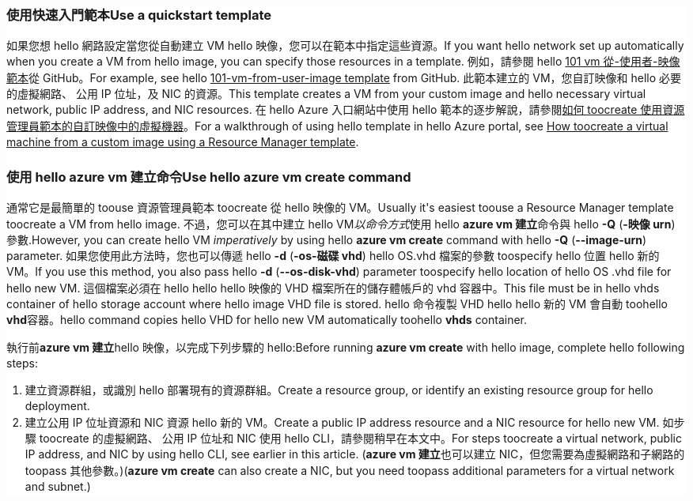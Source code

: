 ### <a name="use-a-quickstart-template"></a><span data-ttu-id="a35a6-183">使用快速入門範本</span><span class="sxs-lookup"><span data-stu-id="a35a6-183">Use a quickstart template</span></span>
<span data-ttu-id="a35a6-184">如果您想 hello 網路設定當您從自動建立 VM hello 映像，您可以在範本中指定這些資源。</span><span class="sxs-lookup"><span data-stu-id="a35a6-184">If you want hello network set up automatically when you create a VM from hello image, you can specify those resources in a template.</span></span> <span data-ttu-id="a35a6-185">例如，請參閱 hello [101 vm 從-使用者-映像範本](https://github.com/Azure/azure-quickstart-templates/tree/master/101-vm-from-user-image)從 GitHub。</span><span class="sxs-lookup"><span data-stu-id="a35a6-185">For example, see hello [101-vm-from-user-image template](https://github.com/Azure/azure-quickstart-templates/tree/master/101-vm-from-user-image) from GitHub.</span></span> <span data-ttu-id="a35a6-186">此範本建立的 VM，您自訂映像和 hello 必要的虛擬網路、 公用 IP 位址，及 NIC 的資源。</span><span class="sxs-lookup"><span data-stu-id="a35a6-186">This template creates a VM from your custom image and hello necessary virtual network, public IP address, and NIC resources.</span></span> <span data-ttu-id="a35a6-187">在 hello Azure 入口網站中使用 hello 範本的逐步解說，請參閱[如何 toocreate 使用資源管理員範本的自訂映像中的虛擬機器](http://codeisahighway.com/how-to-create-a-virtual-machine-from-a-custom-image-using-an-arm-template/)。</span><span class="sxs-lookup"><span data-stu-id="a35a6-187">For a walkthrough of using hello template in hello Azure portal, see [How toocreate a virtual machine from a custom image using a Resource Manager template](http://codeisahighway.com/how-to-create-a-virtual-machine-from-a-custom-image-using-an-arm-template/).</span></span>

### <a name="use-hello-azure-vm-create-command"></a><span data-ttu-id="a35a6-188">使用 hello azure vm 建立命令</span><span class="sxs-lookup"><span data-stu-id="a35a6-188">Use hello azure vm create command</span></span>
<span data-ttu-id="a35a6-189">通常它是最簡單的 toouse 資源管理員範本 toocreate 從 hello 映像的 VM。</span><span class="sxs-lookup"><span data-stu-id="a35a6-189">Usually it's easiest toouse a Resource Manager template toocreate a VM from hello image.</span></span> <span data-ttu-id="a35a6-190">不過，您可以在其中建立 hello VM*以命令方式*使用 hello **azure vm 建立**命令與 hello **-Q** (**-映像 urn**) 參數.</span><span class="sxs-lookup"><span data-stu-id="a35a6-190">However, you can create hello VM *imperatively* by using hello **azure vm create** command with hello **-Q** (**--image-urn**) parameter.</span></span> <span data-ttu-id="a35a6-191">如果您使用此方法時，您也可以傳遞 hello **-d** (**-os-磁碟 vhd**) hello OS.vhd 檔案的參數 toospecify hello 位置 hello 新的 VM。</span><span class="sxs-lookup"><span data-stu-id="a35a6-191">If you use this method, you also pass hello **-d** (**--os-disk-vhd**) parameter toospecify hello location of hello OS .vhd file for hello new VM.</span></span> <span data-ttu-id="a35a6-192">這個檔案必須在 hello hello hello 映像的 VHD 檔案所在的儲存體帳戶的 vhd 容器中。</span><span class="sxs-lookup"><span data-stu-id="a35a6-192">This file must be in hello vhds container of hello storage account where hello image VHD file is stored.</span></span> <span data-ttu-id="a35a6-193">hello 命令複製 VHD hello hello 新的 VM 會自動 toohello **vhd**容器。</span><span class="sxs-lookup"><span data-stu-id="a35a6-193">hello command copies hello VHD for hello new VM automatically toohello **vhds** container.</span></span>

<span data-ttu-id="a35a6-194">執行前**azure vm 建立**hello 映像，以完成下列步驟的 hello:</span><span class="sxs-lookup"><span data-stu-id="a35a6-194">Before running **azure vm create** with hello image, complete hello following steps:</span></span>

1. <span data-ttu-id="a35a6-195">建立資源群組，或識別 hello 部署現有的資源群組。</span><span class="sxs-lookup"><span data-stu-id="a35a6-195">Create a resource group, or identify an existing resource group for hello deployment.</span></span>
2. <span data-ttu-id="a35a6-196">建立公用 IP 位址資源和 NIC 資源 hello 新的 VM。</span><span class="sxs-lookup"><span data-stu-id="a35a6-196">Create a public IP address resource and a NIC resource for hello new VM.</span></span> <span data-ttu-id="a35a6-197">如步驟 toocreate 的虛擬網路、 公用 IP 位址和 NIC 使用 hello CLI，請參閱稍早在本文中。</span><span class="sxs-lookup"><span data-stu-id="a35a6-197">For steps toocreate a virtual network, public IP address, and NIC by using hello CLI, see earlier in this article.</span></span> <span data-ttu-id="a35a6-198">(**azure vm 建立**也可以建立 NIC，但您需要為虛擬網路和子網路的 toopass 其他參數。)</span><span class="sxs-lookup"><span data-stu-id="a35a6-198">(**azure vm create** can also create a NIC, but you need toopass additional parameters for a virtual network and subnet.)</span></span>
